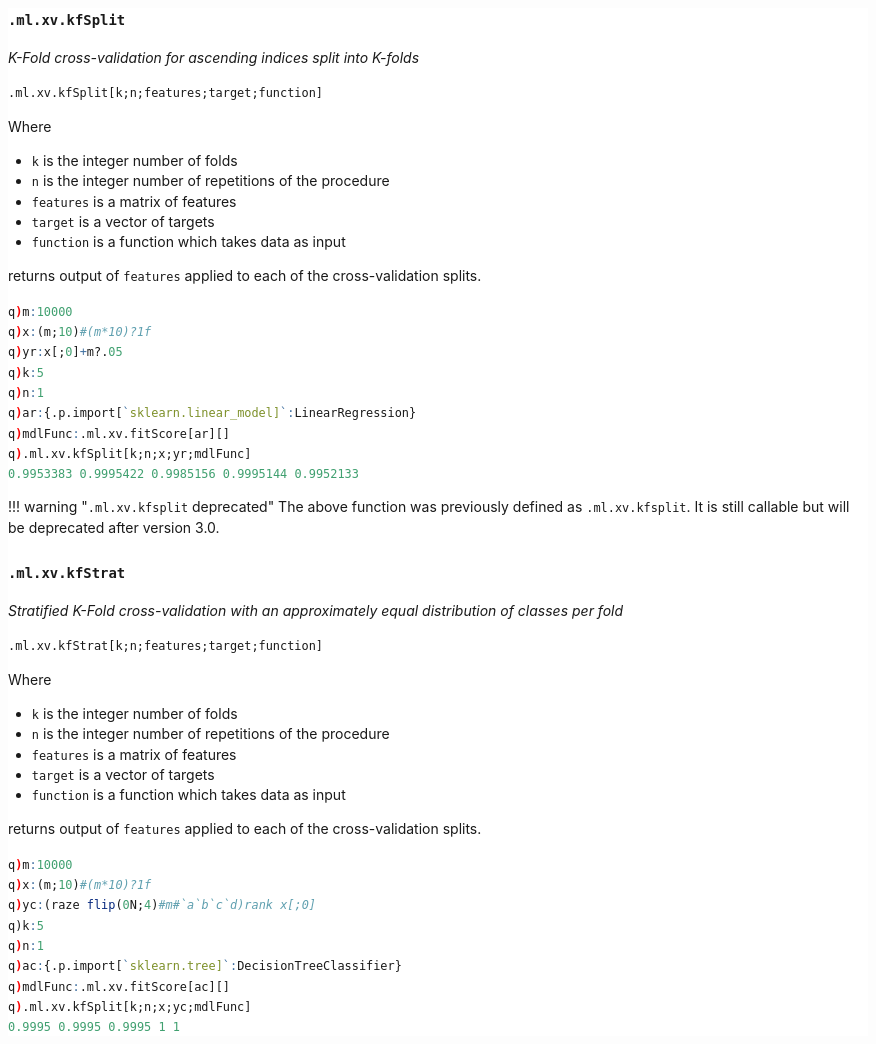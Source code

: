 ### `.ml.xv.kfSplit`

_K-Fold cross-validation for ascending indices split into K-folds_

```txt
.ml.xv.kfSplit[k;n;features;target;function]
```

Where

-   `k` is the integer number of folds
-   `n` is the integer number of repetitions of the procedure
-   `features` is a matrix of features
-   `target` is a vector of targets
-   `function` is a function which takes data as input

returns output of `features` applied to each of the cross-validation splits.

```q
q)m:10000
q)x:(m;10)#(m*10)?1f
q)yr:x[;0]+m?.05
q)k:5
q)n:1
q)ar:{.p.import[`sklearn.linear_model]`:LinearRegression}
q)mdlFunc:.ml.xv.fitScore[ar][]
q).ml.xv.kfSplit[k;n;x;yr;mdlFunc]
0.9953383 0.9995422 0.9985156 0.9995144 0.9952133
```
!!! warning "`.ml.xv.kfsplit` deprecated"
    The above function was previously defined as `.ml.xv.kfsplit`.
    It is still callable but will be deprecated after version 3.0.

### `.ml.xv.kfStrat`

_Stratified K-Fold cross-validation with an approximately equal distribution of classes per fold_

```txt
.ml.xv.kfStrat[k;n;features;target;function]
```

Where

-   `k` is the integer number of folds
-   `n` is the integer number of repetitions of the procedure
-   `features` is a matrix of features
-   `target` is a vector of targets
-   `function` is a function which takes data as input

returns output of `features` applied to each of the cross-validation splits.

```q
q)m:10000
q)x:(m;10)#(m*10)?1f
q)yc:(raze flip(0N;4)#m#`a`b`c`d)rank x[;0]
q)k:5
q)n:1
q)ac:{.p.import[`sklearn.tree]`:DecisionTreeClassifier}
q)mdlFunc:.ml.xv.fitScore[ac][]
q).ml.xv.kfSplit[k;n;x;yc;mdlFunc]
0.9995 0.9995 0.9995 1 1
```
